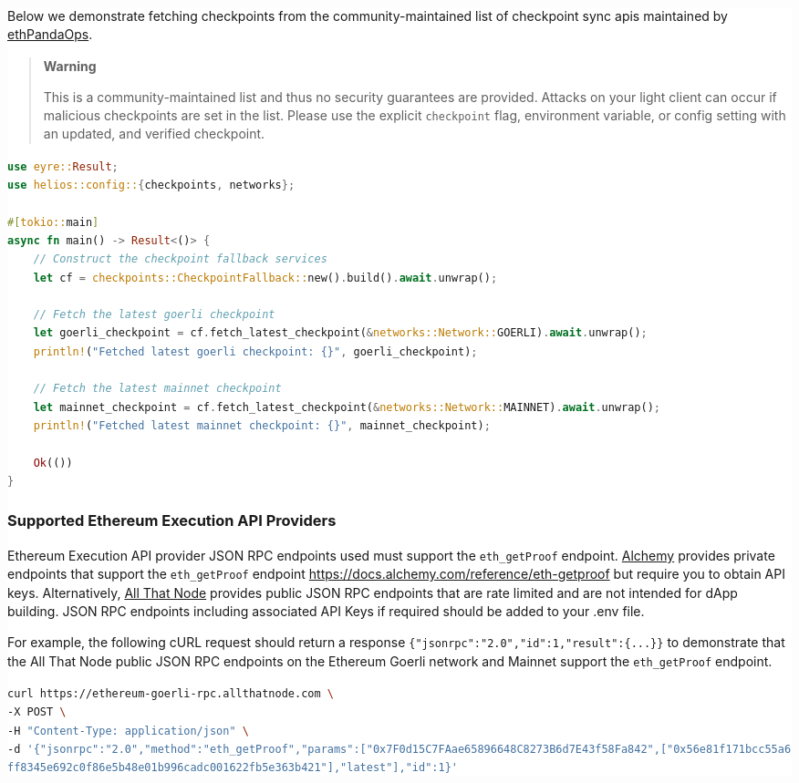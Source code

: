 Below we demonstrate fetching checkpoints from the community-maintained list of checkpoint sync apis maintained by [ethPandaOps](https://github.com/ethpandaops/checkpoint-sync-health-checks/blob/master/_data/endpoints.yaml).

> **Warning**
>
> This is a community-maintained list and thus no security guarantees are provided. Attacks on your light client can occur if malicious checkpoints are set in the list. Please use the explicit `checkpoint` flag, environment variable, or config setting with an updated, and verified checkpoint.

```rust
use eyre::Result;
use helios::config::{checkpoints, networks};

#[tokio::main]
async fn main() -> Result<()> {
    // Construct the checkpoint fallback services
    let cf = checkpoints::CheckpointFallback::new().build().await.unwrap();

    // Fetch the latest goerli checkpoint
    let goerli_checkpoint = cf.fetch_latest_checkpoint(&networks::Network::GOERLI).await.unwrap();
    println!("Fetched latest goerli checkpoint: {}", goerli_checkpoint);

    // Fetch the latest mainnet checkpoint
    let mainnet_checkpoint = cf.fetch_latest_checkpoint(&networks::Network::MAINNET).await.unwrap();
    println!("Fetched latest mainnet checkpoint: {}", mainnet_checkpoint);

    Ok(())
}
```

### Supported Ethereum Execution API Providers <a id="supported-execution-api-providers"></a>

Ethereum Execution API provider JSON RPC endpoints used must support the `eth_getProof` endpoint. [Alchemy](https://www.alchemy.com) provides private endpoints that support the `eth_getProof` endpoint https://docs.alchemy.com/reference/eth-getproof but require you to obtain API keys. Alternatively, [All That Node](https://www.allthatnode.com/ethereum.dsrv) provides public JSON RPC endpoints that are rate limited and are not intended for dApp building. JSON RPC endpoints including associated API Keys if required should be added to your .env file.

For example, the following cURL request should return a response `{"jsonrpc":"2.0","id":1,"result":{...}}` to demonstrate that the All That Node public JSON RPC endpoints on the Ethereum Goerli network and Mainnet support the `eth_getProof` endpoint.

```sh
curl https://ethereum-goerli-rpc.allthatnode.com \
-X POST \
-H "Content-Type: application/json" \
-d '{"jsonrpc":"2.0","method":"eth_getProof","params":["0x7F0d15C7FAae65896648C8273B6d7E43f58Fa842",["0x56e81f171bcc55a6ff8345e692c0f86e5b48e01b996cadc001622fb5e363b421"],"latest"],"id":1}'
```
